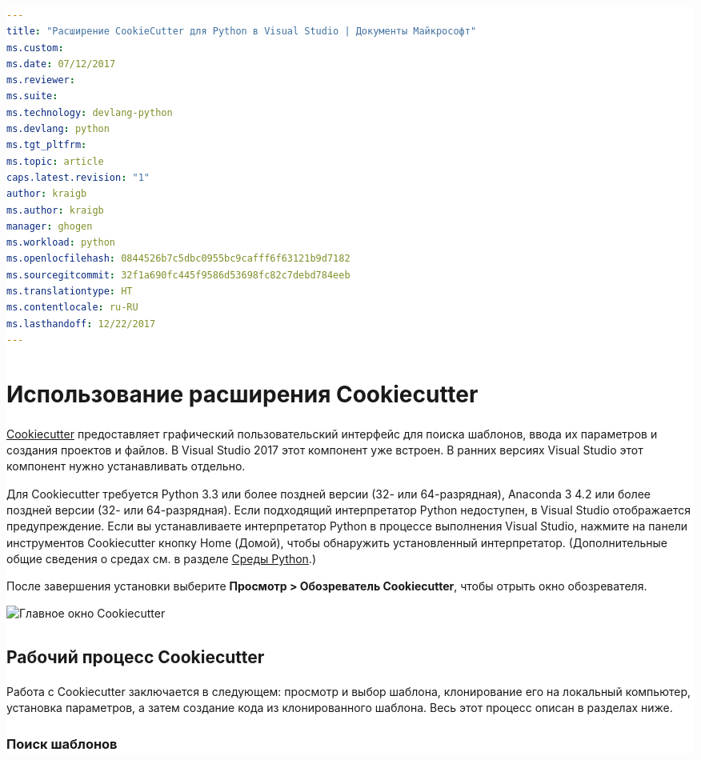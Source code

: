 ```yaml
---
title: "Расширение CookieCutter для Python в Visual Studio | Документы Майкрософт"
ms.custom: 
ms.date: 07/12/2017
ms.reviewer: 
ms.suite: 
ms.technology: devlang-python
ms.devlang: python
ms.tgt_pltfrm: 
ms.topic: article
caps.latest.revision: "1"
author: kraigb
ms.author: kraigb
manager: ghogen
ms.workload: python
ms.openlocfilehash: 0844526b7c5dbc0955bc9cafff6f63121b9d7182
ms.sourcegitcommit: 32f1a690fc445f9586d53698fc82c7debd784eeb
ms.translationtype: HT
ms.contentlocale: ru-RU
ms.lasthandoff: 12/22/2017
---
```

# <a name="using-the-cookiecutter-extension"></a>Использование расширения Cookiecutter

[Cookiecutter](https://cookiecutter.readthedocs.io/en/latest/) предоставляет графический пользовательский интерфейс для поиска шаблонов, ввода их параметров и создания проектов и файлов. В Visual Studio 2017 этот компонент уже встроен. В ранних версиях Visual Studio этот компонент нужно устанавливать отдельно.

Для Cookiecutter требуется Python 3.3 или более поздней версии (32- или 64-разрядная), Anaconda 3 4.2 или более поздней версии (32- или 64-разрядная). Если подходящий интерпретатор Python недоступен, в Visual Studio отображается предупреждение. Если вы устанавливаете интерпретатор Python в процессе выполнения Visual Studio, нажмите на панели инструментов Cookiecutter кнопку Home (Домой), чтобы обнаружить установленный интерпретатор. (Дополнительные общие сведения о средах см. в разделе [Среды Python](python-environments.md).)

После завершения установки выберите **Просмотр > Обозреватель Cookiecutter**, чтобы отрыть окно обозревателя.

![Главное окно Cookiecutter](media/cookiecutter-overview.png)

## <a name="cookiecutter-workflow"></a>Рабочий процесс Cookiecutter

Работа с Cookiecutter заключается в следующем: просмотр и выбор шаблона, клонирование его на локальный компьютер, установка параметров, а затем создание кода из клонированного шаблона. Весь этот процесс описан в разделах ниже.

### <a name="browsing-templates"></a>Поиск шаблонов
